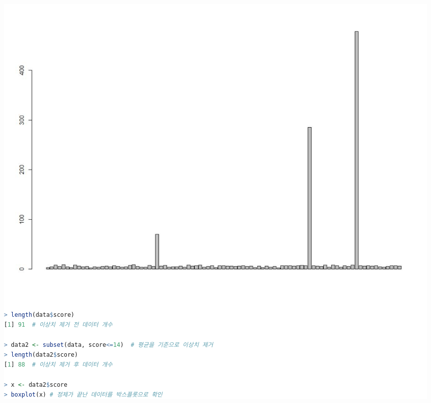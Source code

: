 ![7](190919%20R%20Statistics.assets/7.JPG)

```R
> length(data$score)
[1] 91  # 이상치 제거 전 데이터 개수

> data2 <- subset(data, score<=14)  # 평균을 기준으로 이상치 제거
> length(data2$score)
[1] 88  # 이상치 제거 후 데이터 개수

> x <- data2$score
> boxplot(x) # 정제가 끝난 데이터를 박스플롯으로 확인
```
